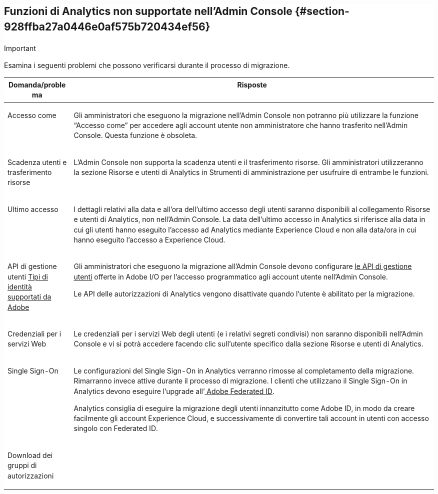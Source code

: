 ## Funzioni di Analytics non supportate nell’Admin Console {#section-928ffba27a0446e0af575b720434ef56}

>[!IMPORTANT]
>
>Esamina i seguenti problemi che possono verificarsi durante il processo di migrazione.

<table id="table_88E2FA03D5F241B79AB54D12F64B51DA"> 
 <thead> 
  <tr> 
   <th colname="col1" class="entry"> Domanda/problema </th> 
   <th colname="col2" class="entry"> Risposte </th> 
  </tr>
 </thead>
 <tbody> 
  <tr> 
   <td colname="col1"> <p>Accesso come </p> </td> 
   <td colname="col2"> <p> Gli amministratori che eseguono la migrazione nell’Admin Console non potranno più utilizzare la funzione “Accesso come” per accedere agli account utente non amministratore che hanno trasferito nell’Admin Console. Questa funzione è obsoleta. </p> </td> 
  </tr> 
  <tr> 
   <td colname="col1"> <p>Scadenza utenti e trasferimento risorse </p> </td> 
   <td colname="col2"> <p> L’Admin Console non supporta la scadenza utenti e il trasferimento risorse. Gli amministratori utilizzeranno la sezione Risorse e utenti di Analytics in Strumenti di amministrazione per usufruire di entrambe le funzioni. </p> </td> 
  </tr> 
  <tr> 
   <td colname="col1"> <p>Ultimo accesso </p> </td> 
   <td colname="col2"> <p> I dettagli relativi alla data e all’ora dell’ultimo accesso degli utenti saranno disponibili al collegamento Risorse e utenti di Analytics, non nell’Admin Console. La data dell’ultimo accesso in Analytics si riferisce alla data in cui gli utenti hanno eseguito l’accesso ad Analytics mediante Experience Cloud e non alla data/ora in cui hanno eseguito l’accesso a Experience Cloud. </p> </td> 
  </tr> 
  <tr> 
   <td colname="col1"> <p>API di gestione utenti <a href="https://helpx.adobe.com/it/enterprise/help/identity.html"> Tipi di identità supportati da Adobe</a> </p> </td> 
   <td colname="col2"> <p> Gli amministratori che eseguono la migrazione all’Admin Console devono configurare <a href="https://www.adobe.io/apis/cloudplatform/usermanagement/docs/gettingstarted.html">le API di gestione utenti</a> offerte in Adobe I/O per l’accesso programmatico agli account utente nell’Admin Console. </p> <p>Le API delle autorizzazioni di Analytics vengono disattivate quando l’utente è abilitato per la migrazione. </p> </td> 
  </tr> 
  <tr> 
   <td colname="col1"> <p>Credenziali per i servizi Web </p> </td> 
   <td colname="col2"> <p> Le credenziali per i servizi Web degli utenti (e i relativi segreti condivisi) non saranno disponibili nell’Admin Console e vi si potrà accedere facendo clic sull’utente specifico dalla sezione Risorse e utenti di Analytics. </p> </td> 
  </tr> 
  <tr> 
   <td colname="col1"> <p>Single Sign-On </p> </td> 
   <td colname="col2"> <p> Le configurazioni del Single Sign-On in Analytics verranno rimosse al completamento della migrazione. Rimarranno invece attive durante il processo di migrazione. I clienti che utilizzano il Single Sign-On in Analytics devono eseguire l’upgrade all’<a href="https://helpx.adobe.com/it/enterprise/help/identity.html"> Adobe Federated ID</a>. </p> <p>Analytics consiglia di eseguire la migrazione degli utenti innanzitutto come Adobe ID, in modo da creare facilmente gli account Experience Cloud, e successivamente di convertire tali account in utenti con accesso singolo con Federated ID. </p> </td> 
  </tr> 
  <tr> 
   <td colname="col1"> <p>Download dei gruppi di autorizzazioni </p> </td> 